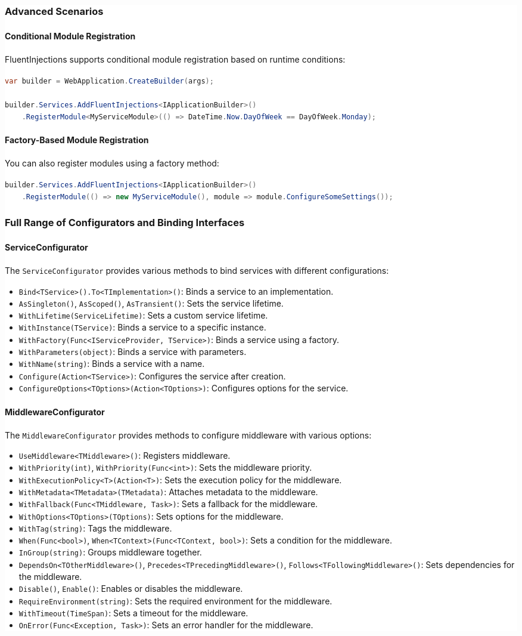 ### Advanced Scenarios

#### Conditional Module Registration

FluentInjections supports conditional module registration based on runtime conditions:

```csharp
var builder = WebApplication.CreateBuilder(args);

builder.Services.AddFluentInjections<IApplicationBuilder>()
    .RegisterModule<MyServiceModule>(() => DateTime.Now.DayOfWeek == DayOfWeek.Monday);
```

#### Factory-Based Module Registration

You can also register modules using a factory method:

```csharp
builder.Services.AddFluentInjections<IApplicationBuilder>()
    .RegisterModule(() => new MyServiceModule(), module => module.ConfigureSomeSettings());
```

### Full Range of Configurators and Binding Interfaces

#### ServiceConfigurator

The `ServiceConfigurator` provides various methods to bind services with different configurations:

- `Bind<TService>().To<TImplementation>()`: Binds a service to an implementation.
- `AsSingleton()`, `AsScoped()`, `AsTransient()`: Sets the service lifetime.
- `WithLifetime(ServiceLifetime)`: Sets a custom service lifetime.
- `WithInstance(TService)`: Binds a service to a specific instance.
- `WithFactory(Func<IServiceProvider, TService>)`: Binds a service using a factory.
- `WithParameters(object)`: Binds a service with parameters.
- `WithName(string)`: Binds a service with a name.
- `Configure(Action<TService>)`: Configures the service after creation.
- `ConfigureOptions<TOptions>(Action<TOptions>)`: Configures options for the service.

#### MiddlewareConfigurator

The `MiddlewareConfigurator` provides methods to configure middleware with various options:

- `UseMiddleware<TMiddleware>()`: Registers middleware.
- `WithPriority(int)`, `WithPriority(Func<int>)`: Sets the middleware priority.
- `WithExecutionPolicy<T>(Action<T>)`: Sets the execution policy for the middleware.
- `WithMetadata<TMetadata>(TMetadata)`: Attaches metadata to the middleware.
- `WithFallback(Func<TMiddleware, Task>)`: Sets a fallback for the middleware.
- `WithOptions<TOptions>(TOptions)`: Sets options for the middleware.
- `WithTag(string)`: Tags the middleware.
- `When(Func<bool>)`, `When<TContext>(Func<TContext, bool>)`: Sets a condition for the middleware.
- `InGroup(string)`: Groups middleware together.
- `DependsOn<TOtherMiddleware>()`, `Precedes<TPrecedingMiddleware>()`, `Follows<TFollowingMiddleware>()`: Sets dependencies for the middleware.
- `Disable()`, `Enable()`: Enables or disables the middleware.
- `RequireEnvironment(string)`: Sets the required environment for the middleware.
- `WithTimeout(TimeSpan)`: Sets a timeout for the middleware.
- `OnError(Func<Exception, Task>)`: Sets an error handler for the middleware.
